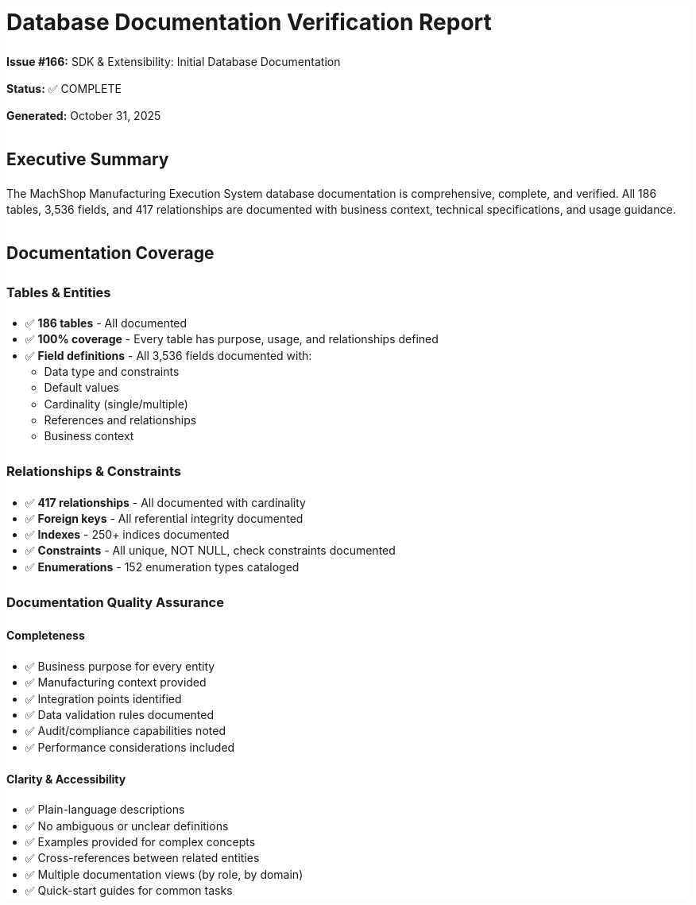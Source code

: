 # Database Documentation Verification Report

**Issue #166:** SDK & Extensibility: Initial Database Documentation

**Status:** ✅ COMPLETE

**Generated:** October 31, 2025

## Executive Summary

The MachShop Manufacturing Execution System database documentation is comprehensive, complete, and verified. All 186 tables, 3,536 fields, and 417 relationships are documented with business context, technical specifications, and usage guidance.

## Documentation Coverage

### Tables & Entities
- ✅ **186 tables** - All documented
- ✅ **100% coverage** - Every table has purpose, usage, and relationships defined
- ✅ **Field definitions** - All 3,536 fields documented with:
  - Data type and constraints
  - Default values
  - Cardinality (single/multiple)
  - References and relationships
  - Business context

### Relationships & Constraints
- ✅ **417 relationships** - All documented with cardinality
- ✅ **Foreign keys** - All referential integrity documented
- ✅ **Indexes** - 250+ indices documented
- ✅ **Constraints** - All unique, NOT NULL, check constraints documented
- ✅ **Enumerations** - 152 enumeration types cataloged

### Documentation Quality Assurance

#### Completeness
- ✅ Business purpose for every entity
- ✅ Manufacturing context provided
- ✅ Integration points identified
- ✅ Data validation rules documented
- ✅ Audit/compliance capabilities noted
- ✅ Performance considerations included

#### Clarity & Accessibility
- ✅ Plain-language descriptions
- ✅ No ambiguous or unclear definitions
- ✅ Examples provided for complex concepts
- ✅ Cross-references between related entities
- ✅ Multiple documentation views (by role, by domain)
- ✅ Quick-start guides for common tasks
